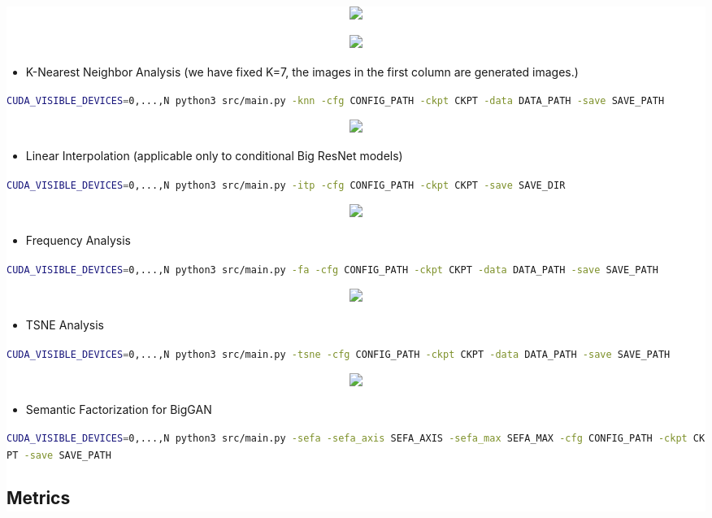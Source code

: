 <p align="center">
  <img width="95%" src="https://github.com/POSTECH-CVLab/PyTorch-StudioGAN/blob/renew_cfgs/docs/figures/AFHQ_.png" />
</p>


<p align="center">
  <img width="95%" src="https://raw.githubusercontent.com/POSTECH-CVLab/PyTorch-StudioGAN/master/docs/figures/generated_images1.png" />
</p>

* K-Nearest Neighbor Analysis (we have fixed K=7, the images in the first column are generated images.)
```bash
CUDA_VISIBLE_DEVICES=0,...,N python3 src/main.py -knn -cfg CONFIG_PATH -ckpt CKPT -data DATA_PATH -save SAVE_PATH
```
<p align="center">
  <img width="95%" src="https://raw.githubusercontent.com/POSTECH-CVLab/PyTorch-StudioGAN/master/docs/figures/knn_1.png" />
</p>

* Linear Interpolation (applicable only to conditional Big ResNet models)
```bash
CUDA_VISIBLE_DEVICES=0,...,N python3 src/main.py -itp -cfg CONFIG_PATH -ckpt CKPT -save SAVE_DIR
```
<p align="center">
  <img width="95%" src="https://raw.githubusercontent.com/POSTECH-CVLab/PyTorch-StudioGAN/master/docs/figures/interpolated_images.png" />
</p>

* Frequency Analysis
```bash
CUDA_VISIBLE_DEVICES=0,...,N python3 src/main.py -fa -cfg CONFIG_PATH -ckpt CKPT -data DATA_PATH -save SAVE_PATH
```
<p align="center">
  <img width="60%" src="https://raw.githubusercontent.com/POSTECH-CVLab/PyTorch-StudioGAN/master/docs/figures/diff_spectrum1.png" />
</p>


* TSNE Analysis
```bash
CUDA_VISIBLE_DEVICES=0,...,N python3 src/main.py -tsne -cfg CONFIG_PATH -ckpt CKPT -data DATA_PATH -save SAVE_PATH
```
<p align="center">
  <img width="80%" src="https://raw.githubusercontent.com/POSTECH-CVLab/PyTorch-StudioGAN/master/docs/figures/TSNE_results.png" />
</p>

* Semantic Factorization for BigGAN
```bash
CUDA_VISIBLE_DEVICES=0,...,N python3 src/main.py -sefa -sefa_axis SEFA_AXIS -sefa_max SEFA_MAX -cfg CONFIG_PATH -ckpt CKPT -save SAVE_PATH
```

##  Metrics
